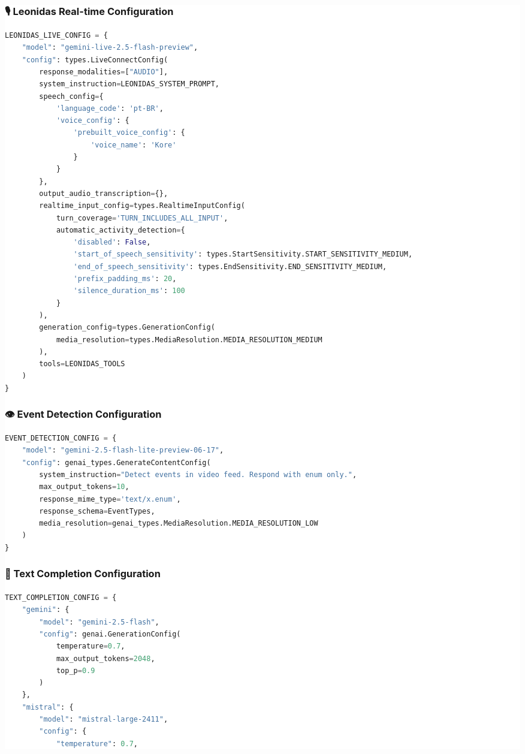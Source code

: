 ### **🎙️ Leonidas Real-time Configuration**
```python
LEONIDAS_LIVE_CONFIG = {
    "model": "gemini-live-2.5-flash-preview",
    "config": types.LiveConnectConfig(
        response_modalities=["AUDIO"],
        system_instruction=LEONIDAS_SYSTEM_PROMPT,
        speech_config={
            'language_code': 'pt-BR',
            'voice_config': {
                'prebuilt_voice_config': {
                    'voice_name': 'Kore'
                }
            }
        },
        output_audio_transcription={},
        realtime_input_config=types.RealtimeInputConfig(
            turn_coverage='TURN_INCLUDES_ALL_INPUT',
            automatic_activity_detection={
                'disabled': False,
                'start_of_speech_sensitivity': types.StartSensitivity.START_SENSITIVITY_MEDIUM,
                'end_of_speech_sensitivity': types.EndSensitivity.END_SENSITIVITY_MEDIUM,
                'prefix_padding_ms': 20,
                'silence_duration_ms': 100
            }
        ),
        generation_config=types.GenerationConfig(
            media_resolution=types.MediaResolution.MEDIA_RESOLUTION_MEDIUM
        ),
        tools=LEONIDAS_TOOLS
    )
}
```

### **👁️ Event Detection Configuration**
```python
EVENT_DETECTION_CONFIG = {
    "model": "gemini-2.5-flash-lite-preview-06-17",
    "config": genai_types.GenerateContentConfig(
        system_instruction="Detect events in video feed. Respond with enum only.",
        max_output_tokens=10,
        response_mime_type='text/x.enum',
        response_schema=EventTypes,
        media_resolution=genai_types.MediaResolution.MEDIA_RESOLUTION_LOW
    )
}
```

### **💬 Text Completion Configuration**
```python
TEXT_COMPLETION_CONFIG = {
    "gemini": {
        "model": "gemini-2.5-flash",
        "config": genai.GenerationConfig(
            temperature=0.7,
            max_output_tokens=2048,
            top_p=0.9
        )
    },
    "mistral": {
        "model": "mistral-large-2411",
        "config": {
            "temperature": 0.7,
```
